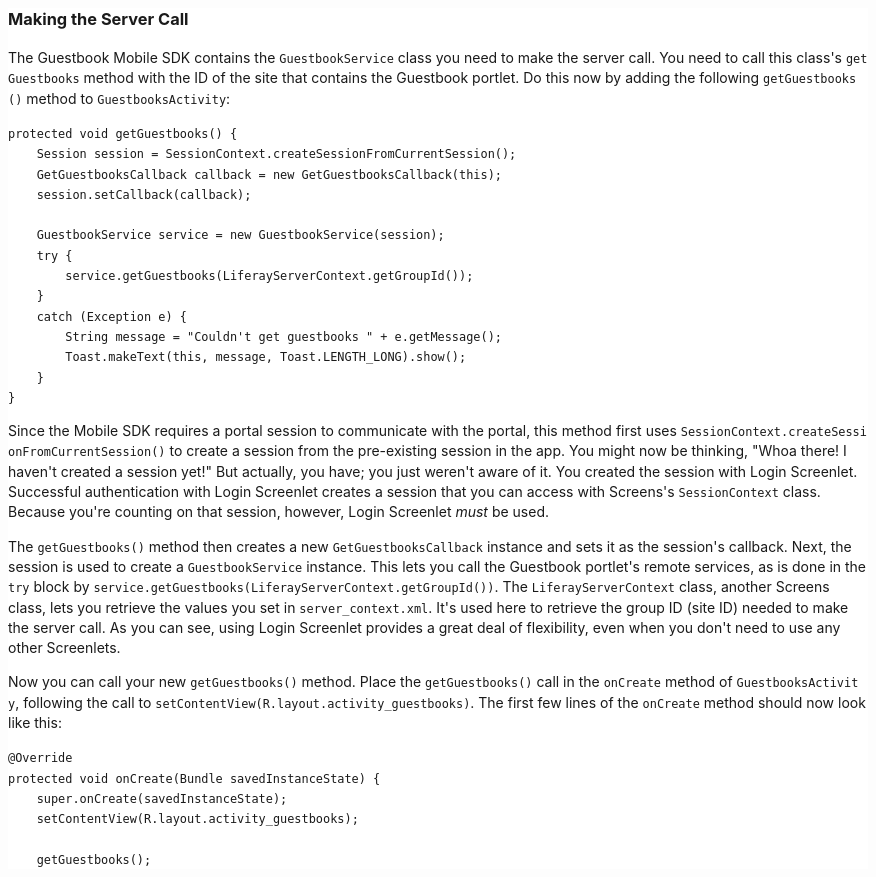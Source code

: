 ### Making the Server Call [](id=making-the-server-call)

The Guestbook Mobile SDK contains the `GuestbookService` class you need to make 
the server call. You need to call this class's `getGuestbooks` method with the 
ID of the site that contains the Guestbook portlet. Do this now by adding the 
following `getGuestbooks()` method to `GuestbooksActivity`: 

    protected void getGuestbooks() {
        Session session = SessionContext.createSessionFromCurrentSession();
        GetGuestbooksCallback callback = new GetGuestbooksCallback(this);
        session.setCallback(callback);

        GuestbookService service = new GuestbookService(session);
        try {
            service.getGuestbooks(LiferayServerContext.getGroupId());
        }
        catch (Exception e) {
            String message = "Couldn't get guestbooks " + e.getMessage();
            Toast.makeText(this, message, Toast.LENGTH_LONG).show();
        }
    }

Since the Mobile SDK requires a portal session to communicate with the portal, 
this method first uses `SessionContext.createSessionFromCurrentSession()` to 
create a session from the pre-existing session in the app. You might now be 
thinking, "Whoa there! I haven't created a session yet!" But actually, you have; 
you just weren't aware of it. You created the session with Login Screenlet. 
Successful authentication with Login Screenlet creates a session that you can 
access with Screens's `SessionContext` class. Because you're counting on that 
session, however, Login Screenlet *must* be used. 

The `getGuestbooks()` method then creates a new `GetGuestbooksCallback` instance 
and sets it as the session's callback. Next, the session is used to create a 
`GuestbookService` instance. This lets you call the Guestbook portlet's remote 
services, as is done in the `try` block by 
`service.getGuestbooks(LiferayServerContext.getGroupId())`. The 
`LiferayServerContext` class, another Screens class, lets you retrieve the 
values you set in `server_context.xml`. It's used here to retrieve the group ID 
(site ID) needed to make the server call. As you can see, using Login Screenlet 
provides a great deal of flexibility, even when you don't need to use any other 
Screenlets.

Now you can call your new `getGuestbooks()` method. Place the `getGuestbooks()` 
call in the `onCreate` method of `GuestbooksActivity`, following the call to 
`setContentView(R.layout.activity_guestbooks)`. The first few lines of the 
`onCreate` method should now look like this: 

    @Override
    protected void onCreate(Bundle savedInstanceState) {
        super.onCreate(savedInstanceState);
        setContentView(R.layout.activity_guestbooks);
        
        getGuestbooks();
        
